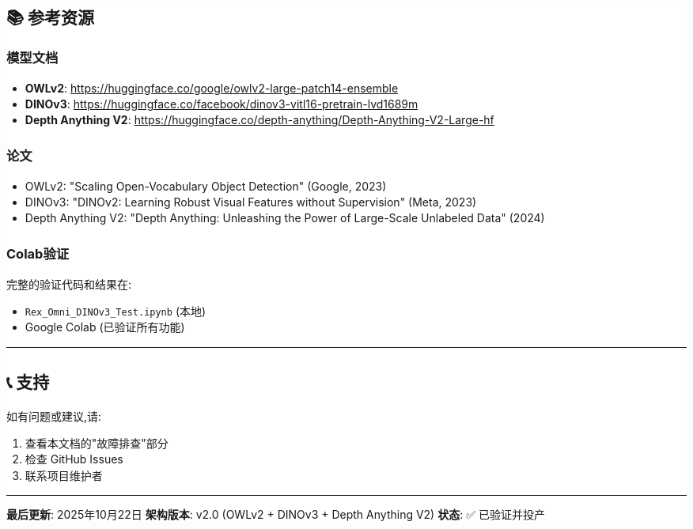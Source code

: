 ## 📚 参考资源

### 模型文档

- **OWLv2**: <https://huggingface.co/google/owlv2-large-patch14-ensemble>
- **DINOv3**: <https://huggingface.co/facebook/dinov3-vitl16-pretrain-lvd1689m>
- **Depth Anything V2**: <https://huggingface.co/depth-anything/Depth-Anything-V2-Large-hf>

### 论文

- OWLv2: "Scaling Open-Vocabulary Object Detection" (Google, 2023)
- DINOv3: "DINOv2: Learning Robust Visual Features without Supervision" (Meta, 2023)
- Depth Anything V2: "Depth Anything: Unleashing the Power of Large-Scale Unlabeled Data" (2024)

### Colab验证

完整的验证代码和结果在:

- `Rex_Omni_DINOv3_Test.ipynb` (本地)
- Google Colab (已验证所有功能)

---

## 📞 支持

如有问题或建议,请:

1. 查看本文档的"故障排查"部分
2. 检查 GitHub Issues
3. 联系项目维护者

---

**最后更新**: 2025年10月22日
**架构版本**: v2.0 (OWLv2 + DINOv3 + Depth Anything V2)
**状态**: ✅ 已验证并投产
